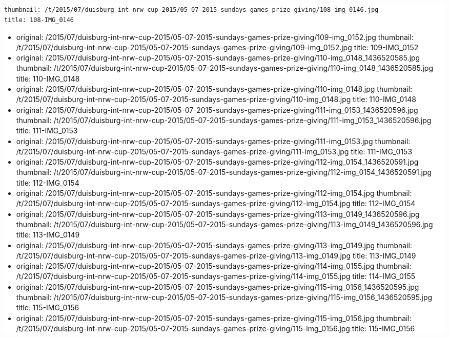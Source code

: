     thumbnail: /t/2015/07/duisburg-int-nrw-cup-2015/05-07-2015-sundays-games-prize-giving/108-img_0146.jpg
    title: 108-IMG_0146
  - original: /2015/07/duisburg-int-nrw-cup-2015/05-07-2015-sundays-games-prize-giving/109-img_0152.jpg
    thumbnail: /t/2015/07/duisburg-int-nrw-cup-2015/05-07-2015-sundays-games-prize-giving/109-img_0152.jpg
    title: 109-IMG_0152
  - original: /2015/07/duisburg-int-nrw-cup-2015/05-07-2015-sundays-games-prize-giving/110-img_0148_1436520585.jpg
    thumbnail: /t/2015/07/duisburg-int-nrw-cup-2015/05-07-2015-sundays-games-prize-giving/110-img_0148_1436520585.jpg
    title: 110-IMG_0148
  - original: /2015/07/duisburg-int-nrw-cup-2015/05-07-2015-sundays-games-prize-giving/110-img_0148.jpg
    thumbnail: /t/2015/07/duisburg-int-nrw-cup-2015/05-07-2015-sundays-games-prize-giving/110-img_0148.jpg
    title: 110-IMG_0148
  - original: /2015/07/duisburg-int-nrw-cup-2015/05-07-2015-sundays-games-prize-giving/111-img_0153_1436520596.jpg
    thumbnail: /t/2015/07/duisburg-int-nrw-cup-2015/05-07-2015-sundays-games-prize-giving/111-img_0153_1436520596.jpg
    title: 111-IMG_0153
  - original: /2015/07/duisburg-int-nrw-cup-2015/05-07-2015-sundays-games-prize-giving/111-img_0153.jpg
    thumbnail: /t/2015/07/duisburg-int-nrw-cup-2015/05-07-2015-sundays-games-prize-giving/111-img_0153.jpg
    title: 111-IMG_0153
  - original: /2015/07/duisburg-int-nrw-cup-2015/05-07-2015-sundays-games-prize-giving/112-img_0154_1436520591.jpg
    thumbnail: /t/2015/07/duisburg-int-nrw-cup-2015/05-07-2015-sundays-games-prize-giving/112-img_0154_1436520591.jpg
    title: 112-IMG_0154
  - original: /2015/07/duisburg-int-nrw-cup-2015/05-07-2015-sundays-games-prize-giving/112-img_0154.jpg
    thumbnail: /t/2015/07/duisburg-int-nrw-cup-2015/05-07-2015-sundays-games-prize-giving/112-img_0154.jpg
    title: 112-IMG_0154
  - original: /2015/07/duisburg-int-nrw-cup-2015/05-07-2015-sundays-games-prize-giving/113-img_0149_1436520596.jpg
    thumbnail: /t/2015/07/duisburg-int-nrw-cup-2015/05-07-2015-sundays-games-prize-giving/113-img_0149_1436520596.jpg
    title: 113-IMG_0149
  - original: /2015/07/duisburg-int-nrw-cup-2015/05-07-2015-sundays-games-prize-giving/113-img_0149.jpg
    thumbnail: /t/2015/07/duisburg-int-nrw-cup-2015/05-07-2015-sundays-games-prize-giving/113-img_0149.jpg
    title: 113-IMG_0149
  - original: /2015/07/duisburg-int-nrw-cup-2015/05-07-2015-sundays-games-prize-giving/114-img_0155.jpg
    thumbnail: /t/2015/07/duisburg-int-nrw-cup-2015/05-07-2015-sundays-games-prize-giving/114-img_0155.jpg
    title: 114-IMG_0155
  - original: /2015/07/duisburg-int-nrw-cup-2015/05-07-2015-sundays-games-prize-giving/115-img_0156_1436520595.jpg
    thumbnail: /t/2015/07/duisburg-int-nrw-cup-2015/05-07-2015-sundays-games-prize-giving/115-img_0156_1436520595.jpg
    title: 115-IMG_0156
  - original: /2015/07/duisburg-int-nrw-cup-2015/05-07-2015-sundays-games-prize-giving/115-img_0156.jpg
    thumbnail: /t/2015/07/duisburg-int-nrw-cup-2015/05-07-2015-sundays-games-prize-giving/115-img_0156.jpg
    title: 115-IMG_0156